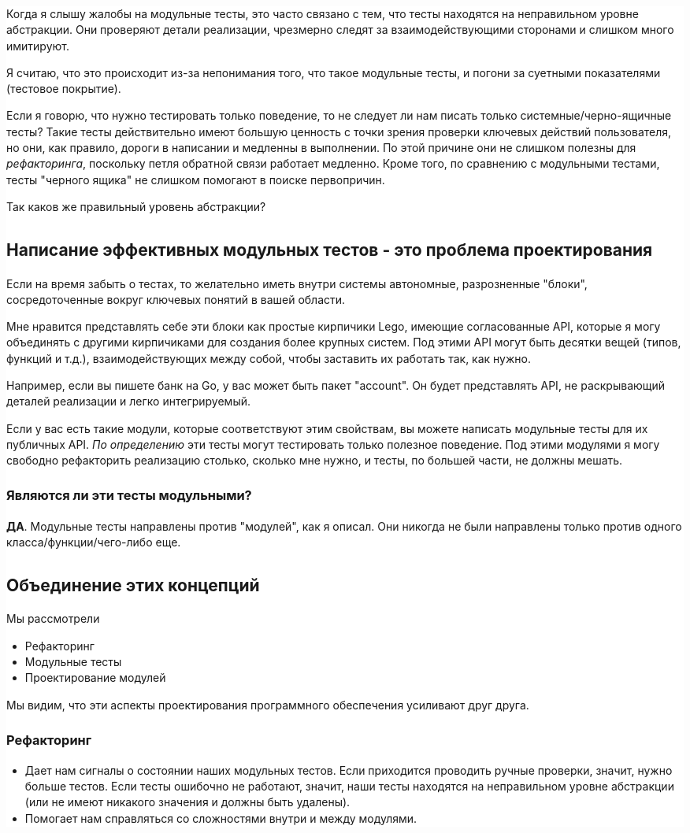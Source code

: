 Когда я слышу жалобы на модульные тесты, это часто связано с тем, что тесты находятся на неправильном уровне абстракции. Они проверяют детали реализации, чрезмерно следят за взаимодействующими сторонами и слишком много имитируют.

Я считаю, что это происходит из-за непонимания того, что такое модульные тесты, и погони за суетными показателями (тестовое покрытие).

Если я говорю, что нужно тестировать только поведение, то не следует ли нам писать только системные/черно-ящичные тесты? Такие тесты действительно имеют большую ценность с точки зрения проверки ключевых действий пользователя, но они, как правило, дороги в написании и медленны в выполнении. По этой причине они не слишком полезны для _рефакторинга_, поскольку петля обратной связи работает медленно. Кроме того, по сравнению с модульными тестами, тесты "черного ящика" не слишком помогают в поиске первопричин.

Так каков же правильный уровень абстракции?

## Написание эффективных модульных тестов - это проблема проектирования

Если на время забыть о тестах, то желательно иметь внутри системы автономные, разрозненные "блоки", сосредоточенные вокруг ключевых понятий в вашей области.

Мне нравится представлять себе эти блоки как простые кирпичики Lego, имеющие согласованные API, которые я могу объединять с другими кирпичиками для создания более крупных систем. Под этими API могут быть десятки вещей (типов, функций и т.д.), взаимодействующих между собой, чтобы заставить их работать так, как нужно.

Например, если вы пишете банк на Go, у вас может быть пакет "account". Он будет представлять API, не раскрывающий деталей реализации и легко интегрируемый.

Если у вас есть такие модули, которые соответствуют этим свойствам, вы можете написать модульные тесты для их публичных API. _По определению_ эти тесты могут тестировать только полезное поведение. Под этими модулями я могу свободно рефакторить реализацию столько, сколько мне нужно, и тесты, по большей части, не должны мешать.

### Являются ли эти тесты модульными?

**ДА**. Модульные тесты направлены против "модулей", как я описал. Они никогда не были направлены только против одного класса/функции/чего-либо еще.

## Объединение этих концепций

Мы рассмотрели

- Рефакторинг
- Модульные тесты
- Проектирование модулей

Мы видим, что эти аспекты проектирования программного обеспечения усиливают друг друга.

### Рефакторинг

- Дает нам сигналы о состоянии наших модульных тестов. Если приходится проводить ручные проверки, значит, нужно больше тестов. Если тесты ошибочно не работают, значит, наши тесты находятся на неправильном уровне абстракции (или не имеют никакого значения и должны быть удалены).
- Помогает нам справляться со сложностями внутри и между модулями.
